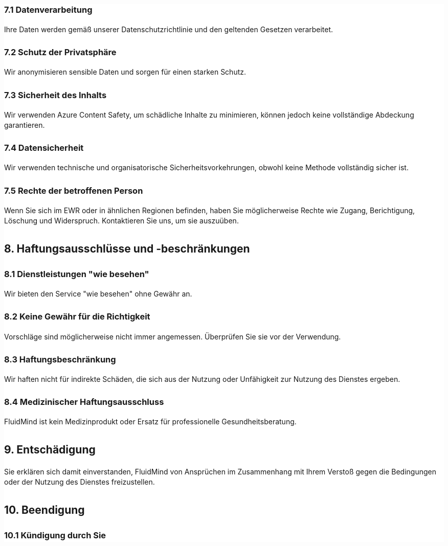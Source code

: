 ### 7.1 Datenverarbeitung

Ihre Daten werden gemäß unserer Datenschutzrichtlinie und den geltenden Gesetzen verarbeitet.

### 7.2 Schutz der Privatsphäre

Wir anonymisieren sensible Daten und sorgen für einen starken Schutz.

### 7.3 Sicherheit des Inhalts

Wir verwenden Azure Content Safety, um schädliche Inhalte zu minimieren, können jedoch keine vollständige Abdeckung garantieren.

### 7.4 Datensicherheit

Wir verwenden technische und organisatorische Sicherheitsvorkehrungen, obwohl keine Methode vollständig sicher ist.

### 7.5 Rechte der betroffenen Person

Wenn Sie sich im EWR oder in ähnlichen Regionen befinden, haben Sie möglicherweise Rechte wie Zugang, Berichtigung, Löschung und Widerspruch. Kontaktieren Sie uns, um sie auszuüben.

## 8. Haftungsausschlüsse und -beschränkungen

### 8.1 Dienstleistungen "wie besehen"

Wir bieten den Service "wie besehen" ohne Gewähr an.

### 8.2 Keine Gewähr für die Richtigkeit

Vorschläge sind möglicherweise nicht immer angemessen. Überprüfen Sie sie vor der Verwendung.

### 8.3 Haftungsbeschränkung

Wir haften nicht für indirekte Schäden, die sich aus der Nutzung oder Unfähigkeit zur Nutzung des Dienstes ergeben.

### 8.4 Medizinischer Haftungsausschluss

FluidMind ist kein Medizinprodukt oder Ersatz für professionelle Gesundheitsberatung.

## 9. Entschädigung

Sie erklären sich damit einverstanden, FluidMind von Ansprüchen im Zusammenhang mit Ihrem Verstoß gegen die Bedingungen oder der Nutzung des Dienstes freizustellen.

## 10. Beendigung

### 10.1 Kündigung durch Sie
